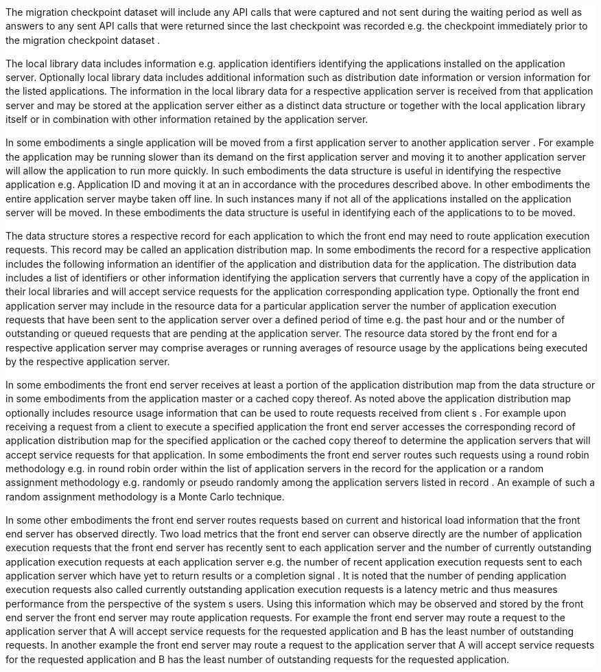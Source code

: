 The migration checkpoint dataset will include any API calls that were captured and not sent during the waiting period as well as answers to any sent API calls that were returned since the last checkpoint was recorded e.g. the checkpoint immediately prior to the migration checkpoint dataset .

The local library data includes information e.g. application identifiers identifying the applications installed on the application server. Optionally local library data includes additional information such as distribution date information or version information for the listed applications. The information in the local library data for a respective application server is received from that application server and may be stored at the application server either as a distinct data structure or together with the local application library itself or in combination with other information retained by the application server.

In some embodiments a single application will be moved from a first application server to another application server . For example the application may be running slower than its demand on the first application server and moving it to another application server will allow the application to run more quickly. In such embodiments the data structure is useful in identifying the respective application e.g. Application ID and moving it at an in accordance with the procedures described above. In other embodiments the entire application server maybe taken off line. In such instances many if not all of the applications installed on the application server will be moved. In these embodiments the data structure is useful in identifying each of the applications to to be moved.

The data structure stores a respective record for each application to which the front end may need to route application execution requests. This record may be called an application distribution map. In some embodiments the record for a respective application includes the following information an identifier of the application and distribution data for the application. The distribution data includes a list of identifiers or other information identifying the application servers that currently have a copy of the application in their local libraries and will accept service requests for the application corresponding application type. Optionally the front end application server may include in the resource data for a particular application server the number of application execution requests that have been sent to the application server over a defined period of time e.g. the past hour and or the number of outstanding or queued requests that are pending at the application server. The resource data stored by the front end for a respective application server may comprise averages or running averages of resource usage by the applications being executed by the respective application server.

In some embodiments the front end server receives at least a portion of the application distribution map from the data structure or in some embodiments from the application master or a cached copy thereof. As noted above the application distribution map optionally includes resource usage information that can be used to route requests received from client s . For example upon receiving a request from a client to execute a specified application the front end server accesses the corresponding record of application distribution map for the specified application or the cached copy thereof to determine the application servers that will accept service requests for that application. In some embodiments the front end server routes such requests using a round robin methodology e.g. in round robin order within the list of application servers in the record for the application or a random assignment methodology e.g. randomly or pseudo randomly among the application servers listed in record . An example of such a random assignment methodology is a Monte Carlo technique.

In some other embodiments the front end server routes requests based on current and historical load information that the front end server has observed directly. Two load metrics that the front end server can observe directly are the number of application execution requests that the front end server has recently sent to each application server and the number of currently outstanding application execution requests at each application server e.g. the number of recent application execution requests sent to each application server which have yet to return results or a completion signal . It is noted that the number of pending application execution requests also called currently outstanding application execution requests is a latency metric and thus measures performance from the perspective of the system s users. Using this information which may be observed and stored by the front end server the front end server may route application requests. For example the front end server may route a request to the application server that A will accept service requests for the requested application and B has the least number of outstanding requests. In another example the front end server may route a request to the application server that A will accept service requests for the requested application and B has the least number of outstanding requests for the requested application.
